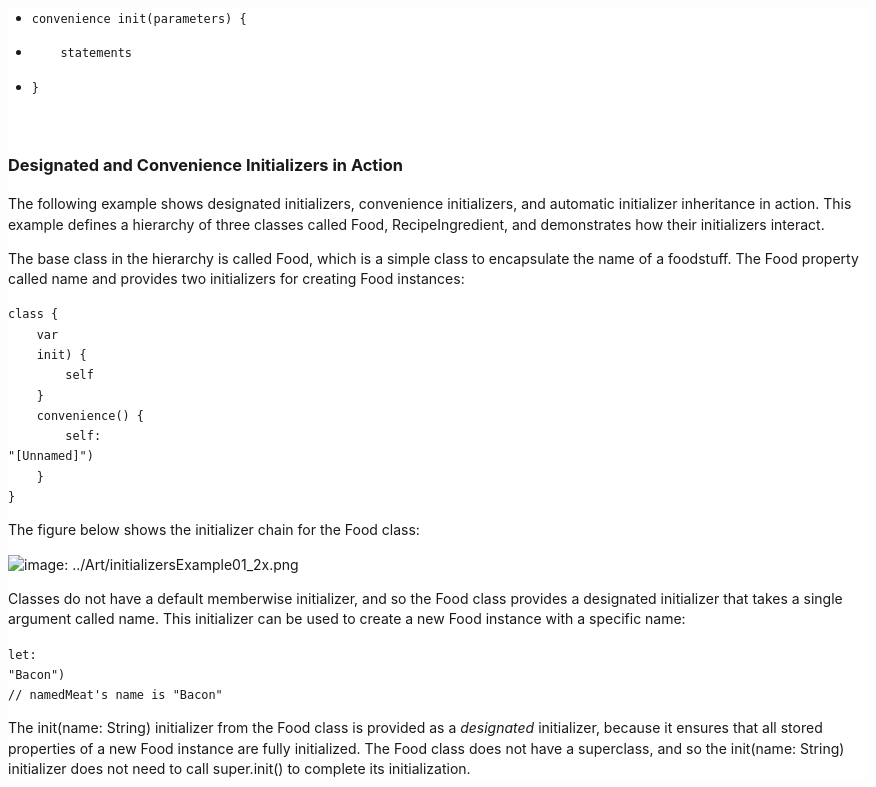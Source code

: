-   ~~~~ 
    convenience init(parameters) {
    ~~~~

-   ~~~~ 
        statements
    ~~~~

-   ~~~~ 
    }
    ~~~~

‌

### Designated and Convenience Initializers in Action 

The following example shows designated initializers, convenience
initializers, and automatic initializer inheritance in action. This
example defines a hierarchy of three classes called Food,
RecipeIngredient,
and demonstrates how their initializers interact.

The base class in the hierarchy is called Food, which is
a simple class to encapsulate the name of a foodstuff. The
Food
property called name and provides two initializers for
creating Food instances:

    class {
        var
        init) {
            self
        }
        convenience() {
            self:
    "[Unnamed]")
        }
    }

The figure below shows the initializer chain for the Food
class:

![image:
../Art/initializersExample01\_2x.png](Art/initializersExample01_2x.png)

Classes do not have a default memberwise initializer, and so the
Food class provides a designated initializer that takes a
single argument called name. This initializer can be used
to create a new Food instance with a specific name:

    let:
    "Bacon")
    // namedMeat's name is "Bacon"

The init(name: String) initializer from the
Food class is provided as a *designated* initializer,
because it ensures that all stored properties of a new
Food instance are fully initialized. The
Food class does not have a superclass, and so the
init(name: String) initializer does not need to call
super.init() to complete its initialization.
